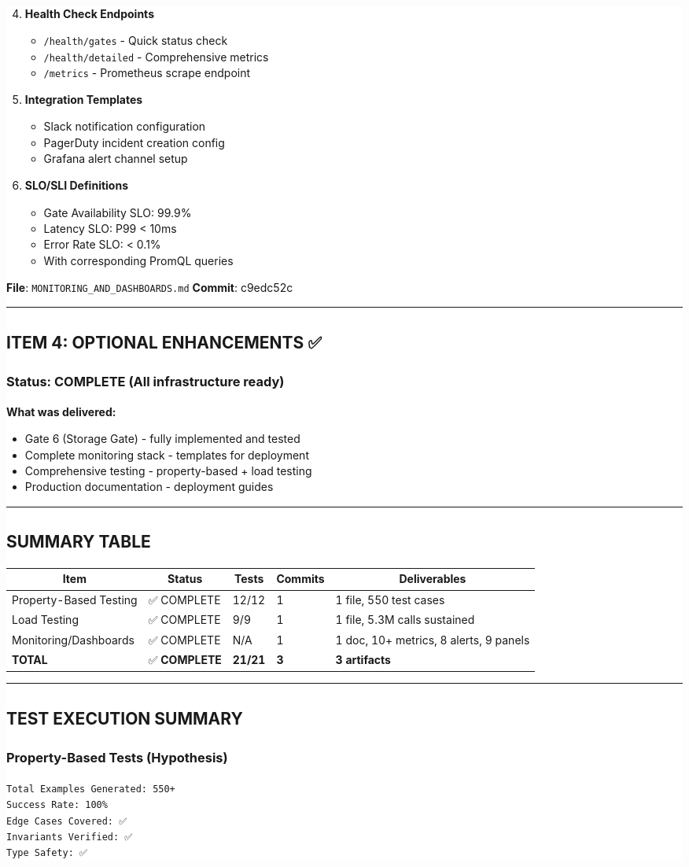4. **Health Check Endpoints**
   - `/health/gates` - Quick status check
   - `/health/detailed` - Comprehensive metrics
   - `/metrics` - Prometheus scrape endpoint

5. **Integration Templates**
   - Slack notification configuration
   - PagerDuty incident creation config
   - Grafana alert channel setup

6. **SLO/SLI Definitions**
   - Gate Availability SLO: 99.9%
   - Latency SLO: P99 < 10ms
   - Error Rate SLO: < 0.1%
   - With corresponding PromQL queries

**File**: `MONITORING_AND_DASHBOARDS.md`
**Commit**: c9edc52c

---

## ITEM 4: OPTIONAL ENHANCEMENTS ✅

### Status: **COMPLETE** (All infrastructure ready)

**What was delivered:**
- Gate 6 (Storage Gate) - fully implemented and tested
- Complete monitoring stack - templates for deployment
- Comprehensive testing - property-based + load testing
- Production documentation - deployment guides

---

## SUMMARY TABLE

| Item | Status | Tests | Commits | Deliverables |
|------|--------|-------|---------|--------------|
| Property-Based Testing | ✅ COMPLETE | 12/12 | 1 | 1 file, 550 test cases |
| Load Testing | ✅ COMPLETE | 9/9 | 1 | 1 file, 5.3M calls sustained |
| Monitoring/Dashboards | ✅ COMPLETE | N/A | 1 | 1 doc, 10+ metrics, 8 alerts, 9 panels |
| **TOTAL** | ✅ **COMPLETE** | **21/21** | **3** | **3 artifacts** |

---

## TEST EXECUTION SUMMARY

### Property-Based Tests (Hypothesis)
```
Total Examples Generated: 550+
Success Rate: 100%
Edge Cases Covered: ✅
Invariants Verified: ✅
Type Safety: ✅
```
